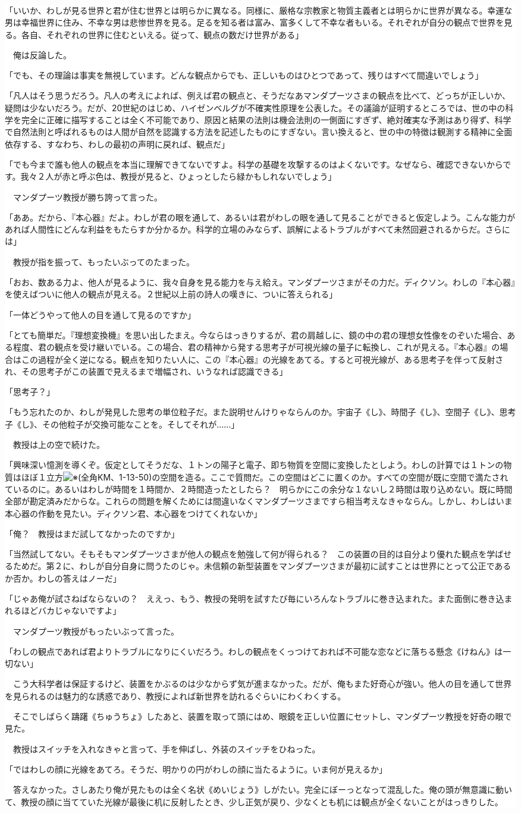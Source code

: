 「いいか、わしが見る世界と君が住む世界とは明らかに異なる。同様に、厳格な宗教家と物質主義者とは明らかに世界が異なる。幸運な男は幸福世界に住み、不幸な男は悲惨世界を見る。足るを知る者は富み、富多くして不幸な者もいる。それぞれが自分の観点で世界を見る。各自、それぞれの世界に住むといえる。従って、観点の数だけ世界がある」

　俺は反論した。

「でも、その理論は事実を無視しています。どんな観点からでも、正しいものはひとつであって、残りはすべて間違いでしょう」

「凡人はそう思うだろう。凡人の考えによれば、例えば君の観点と、そうだなあマンダプーツさまの観点を比べて、どっちが正しいか、疑問は少ないだろう。だが、20世紀のはじめ、ハイゼンベルグが不確実性原理を公表した。その議論が証明するところでは、世の中の科学を完全に正確に描写することは全く不可能であり、原因と結果の法則は機会法則の一側面にすぎず、絶対確実な予測はあり得ず、科学で自然法則と呼ばれるものは人間が自然を認識する方法を記述したものにすぎない。言い換えると、世の中の特徴は観測する精神に全面依存する、すなわち、わしの最初の声明に戻れば、観点だ」

「でも今まで誰も他人の観点を本当に理解できてないですよ。科学の基礎を攻撃するのはよくないです。なぜなら、確認できないからです。我々２人が赤と呼ぶ色は、教授が見ると、ひょっとしたら緑かもしれないでしょう」

　マンダプーツ教授が勝ち誇って言った。

「ああ。だから、『本心器』だよ。わしが君の眼を通して、あるいは君がわしの眼を通して見ることができると仮定しよう。こんな能力があれば人間性にどんな利益をもたらすか分かるか。科学的立場のみならず、誤解によるトラブルがすべて未然回避されるからだ。さらには」

　教授が指を振って、もったいぶってのたまった。

「おお、数ある力よ、他人が見るように、我々自身を見る能力を与え給え。マンダプーツさまがその力だ。ディクソン。わしの『本心器』を使えばついに他人の観点が見える。２世紀以上前の詩人の嘆きに、ついに答えられる」

「一体どうやって他人の目を通して見るのですか」

「とても簡単だ。『理想変換機』を思い出したまえ。今ならはっきりするが、君の肩越しに、鏡の中の君の理想女性像をのぞいた場合、ある程度、君の観点を受け継いでいる。この場合、君の精神から発する思考子が可視光線の量子に転換し、これが見える。『本心器』の場合はこの過程が全く逆になる。観点を知りたい人に、この『本心器』の光線をあてる。すると可視光線が、ある思考子を伴って反射され、その思考子がこの装置で見えるまで増幅され、いうなれば認識できる」

「思考子？」

「もう忘れたのか、わしが発見した思考の単位粒子だ。また説明せんけりゃならんのか。宇宙子《し》、時間子《し》、空間子《し》、思考子《し》、その他粒子が交換可能なことを。そしてそれが……」

　教授は上の空で続けた。

「興味深い憶測を導くぞ。仮定としてそうだな、１トンの陽子と電子、即ち物質を空間に変換したとしよう。わしの計算では１トンの物質はほぼ１立方![※(全角KM、1-13-50)](https://www.aozora.gr.jp/cards/002265/files/../../../gaiji/1-13/1-13-50.png)の空間を造る。ここで質問だ。この空間はどこに置くのか。すべての空間が既に空間で満たされているのに。あるいはわしが時間を１時間か、２時間造ったとしたら？　明らかにこの余分な１ないし２時間は取り込めない。既に時間全部が勘定済みだからな。これらの問題を解くためには間違いなくマンダプーツさまですら相当考えなきゃならん。しかし、わしはいま本心器の作動を見たい。ディクソン君、本心器をつけてくれないか」

「俺？　教授はまだ試してなかったのですか」

「当然試してない。そもそもマンダプーツさまが他人の観点を勉強して何が得られる？　この装置の目的は自分より優れた観点を学ばせるためだ。第２に、わしが自分自身に問うたのじゃ。未信頼の新型装置をマンダプーツさまが最初に試すことは世界にとって公正であるか否か。わしの答えはノーだ」

「じゃあ俺が試さねばならないの？　ええっ、もう、教授の発明を試すたび毎にいろんなトラブルに巻き込まれた。また面倒に巻き込まれるほどバカじゃないですよ」

　マンダプーツ教授がもったいぶって言った。

「わしの観点であれば君よりトラブルになりにくいだろう。わしの観点をくっつけておれば不可能な恋などに落ちる懸念《けねん》は一切ない」

　こう大科学者は保証するけど、装置をかぶるのは少なからず気が進まなかった。だが、俺もまた好奇心が強い。他人の目を通して世界を見られるのは魅力的な誘惑であり、教授によれば新世界を訪れるぐらいにわくわくする。

　そこでしばらく躊躇《ちゅうちょ》したあと、装置を取って頭にはめ、眼鏡を正しい位置にセットし、マンダプーツ教授を好奇の眼で見た。

　教授はスイッチを入れなきゃと言って、手を伸ばし、外装のスイッチをひねった。

「ではわしの顔に光線をあてろ。そうだ、明かりの円がわしの顔に当たるように。いま何が見えるか」

　答えなかった。さしあたり俺が見たものは全く名状《めいじょう》しがたい。完全にぼーっとなって混乱した。俺の頭が無意識に動いて、教授の顔に当てていた光線が最後に机に反射したとき、少し正気が戻り、少なくとも机には観点が全くないことがはっきりした。

